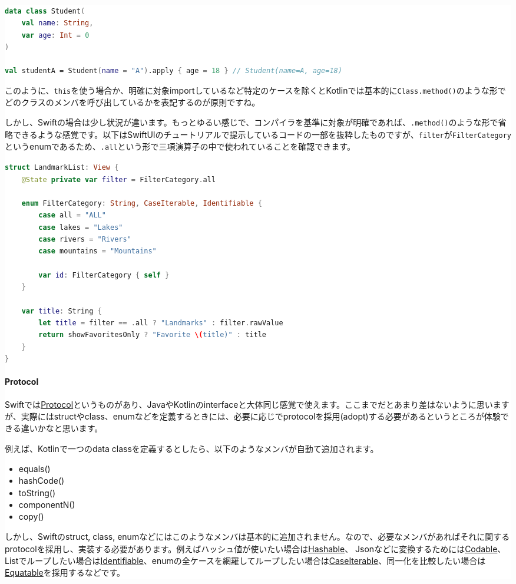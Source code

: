 ```kotlin
data class Student(
    val name: String,
    var age: Int = 0
)

val studentA = Student(name = "A").apply { age = 18 } // Student(name=A, age=18)
```

このように、`this`を使う場合か、明確に対象importしているなど特定のケースを除くとKotlinでは基本的に`Class.method()`のような形でどのクラスのメンバを呼び出しているかを表記するのが原則ですね。

しかし、Swiftの場合は少し状況が違います。もっとゆるい感じで、コンパイラを基準に対象が明確であれば、`.method()`のような形で省略できるような感覚です。以下はSwiftUIのチュートリアルで提示しているコードの一部を抜粋したものですが、`filter`が`FilterCategory`というenumであるため、`.all`という形で三項演算子の中で使われていることを確認できます。

```swift
struct LandmarkList: View {
    @State private var filter = FilterCategory.all

    enum FilterCategory: String, CaseIterable, Identifiable {
        case all = "ALL"
        case lakes = "Lakes"
        case rivers = "Rivers"
        case mountains = "Mountains"
        
        var id: FilterCategory { self }
    }

    var title: String {
        let title = filter == .all ? "Landmarks" : filter.rawValue
        return showFavoritesOnly ? "Favorite \(title)" : title
    }
}
```

#### Protocol

Swiftでは[Protocol](https://docs.swift.org/swift-book/LanguageGuide/Protocols.html)というものがあり、JavaやKotlinのinterfaceと大体同じ感覚で使えます。ここまでだとあまり差はないように思いますが、実際にはstructやclass、enumなどを定義するときには、必要に応じでprotocolを採用(adopt)する必要があるというところが体験できる違いかなと思います。

例えば、Kotlinで一つのdata classを定義するとしたら、以下のようなメンバが自動て追加されます。

- equals()
- hashCode()
- toString()
- componentN()
- copy()

しかし、Swiftのstruct, class, enumなどにはこのようなメンバは基本的に追加されません。なので、必要なメンバがあればそれに関するprotocolを採用し、実装する必要があります。例えばハッシュ値が使いたい場合は[Hashable](https://developer.apple.com/documentation/swift/hashable)、
Jsonなどに変換するためには[Codable](https://developer.apple.com/documentation/swift/codable)、Listでループしたい場合は[Identifiable](https://developer.apple.com/documentation/swift/identifiable)、enumの全ケースを網羅してループしたい場合は[CaseIterable](https://developer.apple.com/documentation/swift/caseiterable)、同一化を比較したい場合は[Equatable](https://developer.apple.com/documentation/swift/equatable)を採用するなどです。
